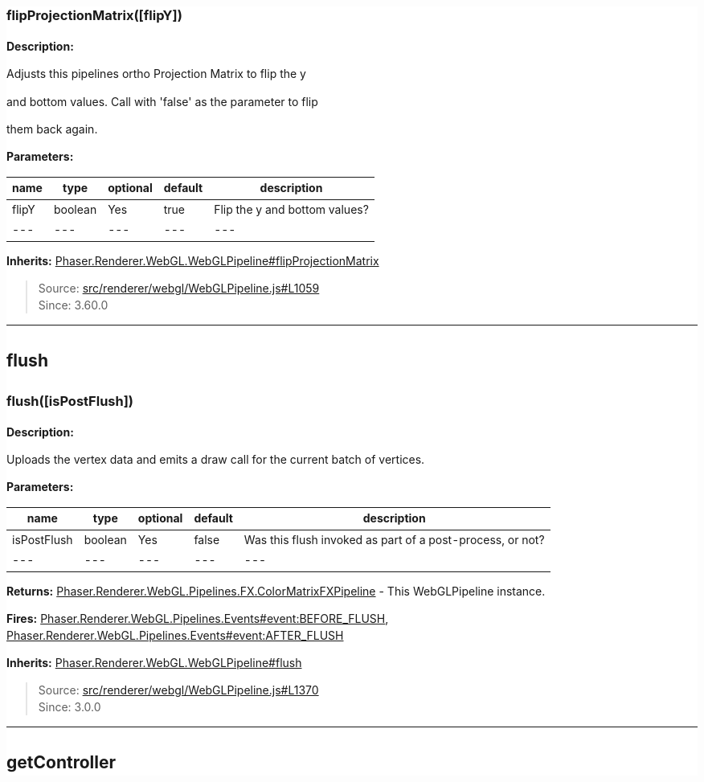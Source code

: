 ### <instance> flipProjectionMatrix([flipY])

**Description:**

Adjusts this pipelines ortho Projection Matrix to flip the y

and bottom values. Call with 'false' as the parameter to flip

them back again.

**Parameters:**

| name | type | optional | default | description |
| --- | --- | --- | --- | --- |
| flipY | boolean | Yes | true | Flip the y and bottom values? |
| --- | --- | --- | --- | --- |

**Inherits:** [Phaser.Renderer.WebGL.WebGLPipeline#flipProjectionMatrix](renderer-webgl-webglpipeline.md)

> Source: [src/renderer/webgl/WebGLPipeline.js#L1059](https://github.com/phaserjs/phaser/blob/v3.87.0/src/renderer/webgl/WebGLPipeline.js#L1059)  
> Since: 3.60.0

---

## flush

### <instance> flush([isPostFlush])

**Description:**

Uploads the vertex data and emits a draw call for the current batch of vertices.

**Parameters:**

| name | type | optional | default | description |
| --- | --- | --- | --- | --- |
| isPostFlush | boolean | Yes | false | Was this flush invoked as part of a post-process, or not? |
| --- | --- | --- | --- | --- |

**Returns:** [Phaser.Renderer.WebGL.Pipelines.FX.ColorMatrixFXPipeline](renderer-webgl-pipelines-fx-colormatrixfxpipeline.md) - This WebGLPipeline instance.

**Fires:** [Phaser.Renderer.WebGL.Pipelines.Events#event:BEFORE\_FLUSH](../event/renderer-webgl-pipelines-events.md), [Phaser.Renderer.WebGL.Pipelines.Events#event:AFTER\_FLUSH](../event/renderer-webgl-pipelines-events.md)

**Inherits:** [Phaser.Renderer.WebGL.WebGLPipeline#flush](renderer-webgl-webglpipeline.md)

> Source: [src/renderer/webgl/WebGLPipeline.js#L1370](https://github.com/phaserjs/phaser/blob/v3.87.0/src/renderer/webgl/WebGLPipeline.js#L1370)  
> Since: 3.0.0

---

## getController
